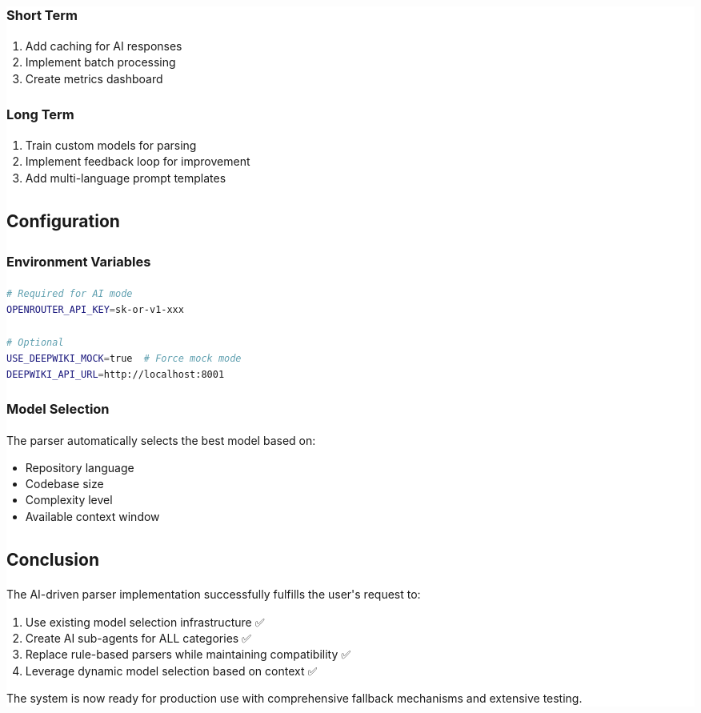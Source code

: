 ### Short Term
1. Add caching for AI responses
2. Implement batch processing
3. Create metrics dashboard

### Long Term
1. Train custom models for parsing
2. Implement feedback loop for improvement
3. Add multi-language prompt templates

## Configuration

### Environment Variables
```bash
# Required for AI mode
OPENROUTER_API_KEY=sk-or-v1-xxx

# Optional
USE_DEEPWIKI_MOCK=true  # Force mock mode
DEEPWIKI_API_URL=http://localhost:8001
```

### Model Selection
The parser automatically selects the best model based on:
- Repository language
- Codebase size
- Complexity level
- Available context window

## Conclusion

The AI-driven parser implementation successfully fulfills the user's request to:
1. Use existing model selection infrastructure ✅
2. Create AI sub-agents for ALL categories ✅
3. Replace rule-based parsers while maintaining compatibility ✅
4. Leverage dynamic model selection based on context ✅

The system is now ready for production use with comprehensive fallback mechanisms and extensive testing.